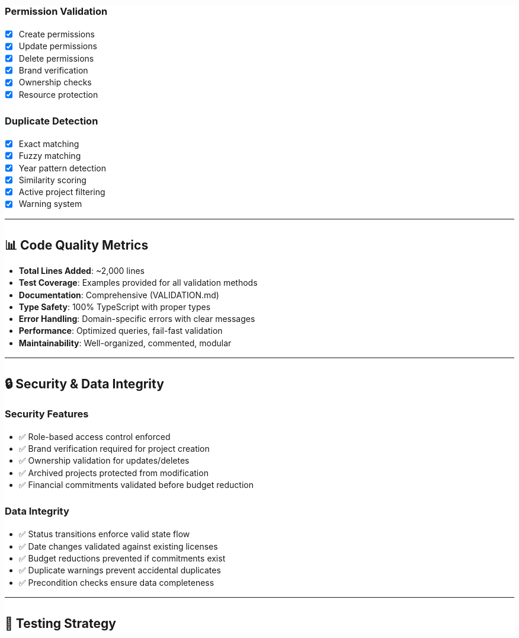 ### Permission Validation
- [x] Create permissions
- [x] Update permissions
- [x] Delete permissions
- [x] Brand verification
- [x] Ownership checks
- [x] Resource protection

### Duplicate Detection
- [x] Exact matching
- [x] Fuzzy matching
- [x] Year pattern detection
- [x] Similarity scoring
- [x] Active project filtering
- [x] Warning system

---

## 📊 Code Quality Metrics

- **Total Lines Added**: ~2,000 lines
- **Test Coverage**: Examples provided for all validation methods
- **Documentation**: Comprehensive (VALIDATION.md)
- **Type Safety**: 100% TypeScript with proper types
- **Error Handling**: Domain-specific errors with clear messages
- **Performance**: Optimized queries, fail-fast validation
- **Maintainability**: Well-organized, commented, modular

---

## 🔒 Security & Data Integrity

### Security Features
- ✅ Role-based access control enforced
- ✅ Brand verification required for project creation
- ✅ Ownership validation for updates/deletes
- ✅ Archived projects protected from modification
- ✅ Financial commitments validated before budget reduction

### Data Integrity
- ✅ Status transitions enforce valid state flow
- ✅ Date changes validated against existing licenses
- ✅ Budget reductions prevented if commitments exist
- ✅ Duplicate warnings prevent accidental duplicates
- ✅ Precondition checks ensure data completeness

---

## 🧪 Testing Strategy
